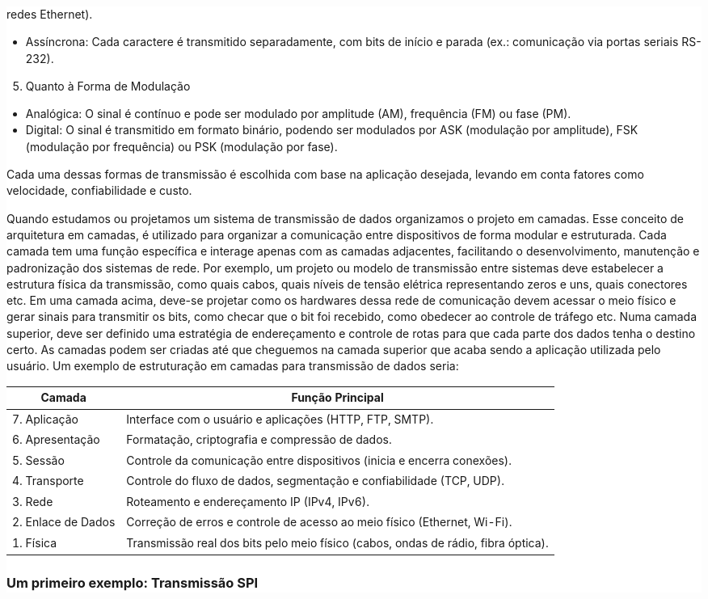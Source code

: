   redes Ethernet).
  - Assíncrona: Cada caractere é transmitido separadamente, com bits de início e parada (ex.: comunicação via
portas seriais RS-232).
5. Quanto à Forma de Modulação
  - Analógica: O sinal é contínuo e pode ser modulado por amplitude (AM), frequência (FM) ou fase (PM).
  - Digital: O sinal é transmitido em formato binário, podendo ser modulados por ASK (modulação por
  amplitude), FSK (modulação por frequência) ou PSK (modulação por fase).

Cada uma dessas formas de transmissão é escolhida com base na aplicação desejada, levando em conta fatores
como velocidade, confiabilidade e custo.

Quando estudamos ou projetamos um sistema de transmissão de dados organizamos o projeto em camadas. Esse
conceito de arquitetura em camadas, é utilizado para organizar a comunicação entre dispositivos de forma modular
e estruturada. Cada camada tem uma função específica e interage apenas com as camadas adjacentes, facilitando o
desenvolvimento, manutenção e padronização dos sistemas de rede. Por exemplo, um projeto ou modelo de
transmissão entre sistemas deve estabelecer a estrutura física da transmissão, como quais cabos, quais níveis de
tensão elétrica representando zeros e uns, quais conectores etc. Em uma camada acima, deve-se projetar como os
hardwares dessa rede de comunicação devem acessar o meio físico e gerar sinais para transmitir os bits, como
checar que o bit foi recebido, como obedecer ao controle de tráfego etc. Numa camada superior, deve ser definido
uma estratégia de endereçamento e controle de rotas para que cada parte dos dados tenha o destino certo. As
camadas podem ser criadas até que cheguemos na camada superior que acaba sendo a aplicação utilizada pelo
usuário. Um exemplo de estruturação em camadas para transmissão de dados seria:

| Camada | Função Principal |
|--------|------------------|
| 7. Aplicação | Interface com o usuário e aplicações (HTTP, FTP, SMTP). |
| 6. Apresentação | Formatação, criptografia e compressão de dados. |
| 5. Sessão | Controle da comunicação entre dispositivos (inicia e encerra conexões). |
| 4. Transporte | Controle do fluxo de dados, segmentação e confiabilidade (TCP, UDP). |
| 3. Rede | Roteamento e endereçamento IP (IPv4, IPv6). |
| 2. Enlace de Dados | Correção de erros e controle de acesso ao meio físico (Ethernet, Wi-Fi). |
| 1. Física | Transmissão real dos bits pelo meio físico (cabos, ondas de rádio, fibra óptica). |


### Um primeiro exemplo: Transmissão SPI
